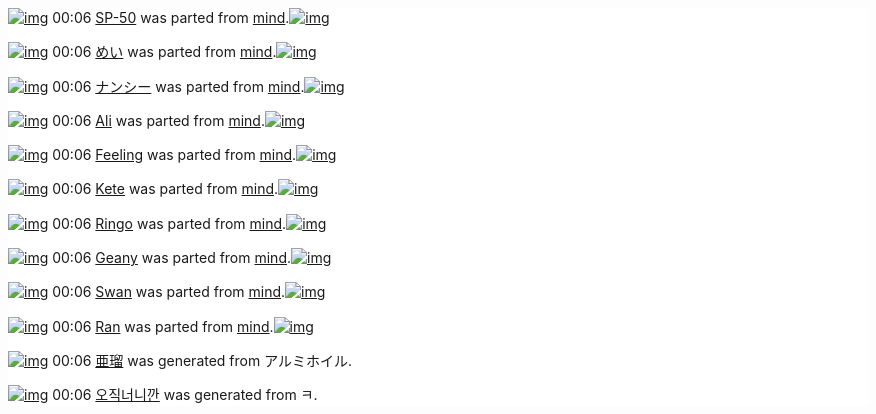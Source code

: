 [![img](http://img11.imageshack.us/img11/4256/kbe5.png)](http://www.barcodekanojo.com/kanojo/392467/SP-50) 00:06 [SP-50](http://www.barcodekanojo.com/kanojo/392467/SP-50) was parted from [mind](http://www.barcodekanojo.com/kanojo/392467/SP-50).[![img](http://img842.imageshack.us/img842/4335/1pcz.png)](http://www.barcodekanojo.com/user/28378/mind) 

[![img](http://img266.imageshack.us/img266/4343/d10c.png)](http://www.barcodekanojo.com/kanojo/705866/%E3%82%81%E3%81%84) 00:06 [めい](http://www.barcodekanojo.com/kanojo/705866/%E3%82%81%E3%81%84) was parted from [mind](http://www.barcodekanojo.com/kanojo/705866/%E3%82%81%E3%81%84).[![img](http://img46.imageshack.us/img46/8374/t4fi.png)](http://www.barcodekanojo.com/user/28378/mind) 

[![img](http://img18.imageshack.us/img18/5114/jvyk.png)](http://www.barcodekanojo.com/kanojo/652879/%E3%83%8A%E3%83%B3%E3%82%B7%E3%83%BC) 00:06 [ナンシー](http://www.barcodekanojo.com/kanojo/652879/%E3%83%8A%E3%83%B3%E3%82%B7%E3%83%BC) was parted from [mind](http://www.barcodekanojo.com/kanojo/652879/%E3%83%8A%E3%83%B3%E3%82%B7%E3%83%BC).[![img](http://img34.imageshack.us/img34/9774/u1e3.png)](http://www.barcodekanojo.com/user/28378/mind) 

[![img](http://img585.imageshack.us/img585/4337/pccp.png)](http://www.barcodekanojo.com/kanojo/260760/Ali) 00:06 [Ali](http://www.barcodekanojo.com/kanojo/260760/Ali) was parted from [mind](http://www.barcodekanojo.com/kanojo/260760/Ali).[![img](http://img820.imageshack.us/img820/4089/qug.png)](http://www.barcodekanojo.com/user/28378/mind) 

[![img](http://img28.imageshack.us/img28/2537/985w.png)](http://www.barcodekanojo.com/kanojo/2294537/Feeling) 00:06 [Feeling](http://www.barcodekanojo.com/kanojo/2294537/Feeling) was parted from [mind](http://www.barcodekanojo.com/kanojo/2294537/Feeling).[![img](http://img196.imageshack.us/img196/3226/p091.png)](http://www.barcodekanojo.com/user/28378/mind) 

[![img](http://img802.imageshack.us/img802/7105/blne.png)](http://www.barcodekanojo.com/kanojo/1777878/Kete) 00:06 [Kete](http://www.barcodekanojo.com/kanojo/1777878/Kete) was parted from [mind](http://www.barcodekanojo.com/kanojo/1777878/Kete).[![img](http://img856.imageshack.us/img856/6674/1qb3.png)](http://www.barcodekanojo.com/user/28378/mind) 

[![img](http://img13.imageshack.us/img13/1820/0fgv.png)](http://www.barcodekanojo.com/kanojo/1904822/Ringo) 00:06 [Ringo](http://www.barcodekanojo.com/kanojo/1904822/Ringo) was parted from [mind](http://www.barcodekanojo.com/kanojo/1904822/Ringo).[![img](http://img7.imageshack.us/img7/7285/0ptv.png)](http://www.barcodekanojo.com/user/28378/mind) 

[![img](http://img600.imageshack.us/img600/7836/rhti.png)](http://www.barcodekanojo.com/kanojo/1851246/Geany) 00:06 [Geany](http://www.barcodekanojo.com/kanojo/1851246/Geany) was parted from [mind](http://www.barcodekanojo.com/kanojo/1851246/Geany).[![img](http://img6.imageshack.us/img6/4034/c2v9.png)](http://www.barcodekanojo.com/user/28378/mind) 

[![img](http://img202.imageshack.us/img202/716/tm0y.png)](http://www.barcodekanojo.com/kanojo/1643584/Swan) 00:06 [Swan](http://www.barcodekanojo.com/kanojo/1643584/Swan) was parted from [mind](http://www.barcodekanojo.com/kanojo/1643584/Swan).[![img](http://img94.imageshack.us/img94/7098/hdhx.png)](http://www.barcodekanojo.com/user/28378/mind) 

[![img](http://img19.imageshack.us/img19/2760/t8kt.png)](http://www.barcodekanojo.com/kanojo/1583809/Ran) 00:06 [Ran](http://www.barcodekanojo.com/kanojo/1583809/Ran) was parted from [mind](http://www.barcodekanojo.com/kanojo/1583809/Ran).[![img](http://img15.imageshack.us/img15/193/194x.png)](http://www.barcodekanojo.com/user/28378/mind) 

[![img](http://img163.imageshack.us/img163/5346/xzbb.png)](http://www.barcodekanojo.com/kanojo/2556823/%E4%BA%9C%E7%91%A0) 00:06 [亜瑠](http://www.barcodekanojo.com/kanojo/2556823/%E4%BA%9C%E7%91%A0) was generated from アルミホイル.

[![img](http://img820.imageshack.us/img820/5210/fp8s.png)](http://www.barcodekanojo.com/kanojo/2556824/%EC%98%A4%EC%A7%81%EB%84%88%EB%8B%88%EA%B9%90) 00:06 [오직너니깐](http://www.barcodekanojo.com/kanojo/2556824/%EC%98%A4%EC%A7%81%EB%84%88%EB%8B%88%EA%B9%90) was generated from ㅋ.
